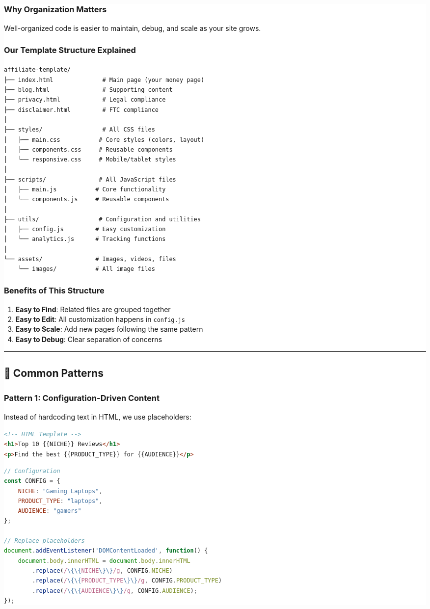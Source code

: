 ### Why Organization Matters
Well-organized code is easier to maintain, debug, and scale as your site grows.

### Our Template Structure Explained

```
affiliate-template/
├── index.html              # Main page (your money page)
├── blog.html               # Supporting content
├── privacy.html            # Legal compliance
├── disclaimer.html         # FTC compliance
│
├── styles/                 # All CSS files
│   ├── main.css           # Core styles (colors, layout)
│   ├── components.css     # Reusable components
│   └── responsive.css     # Mobile/tablet styles
│
├── scripts/               # All JavaScript files
│   ├── main.js           # Core functionality
│   └── components.js     # Reusable components
│
├── utils/                 # Configuration and utilities
│   ├── config.js         # Easy customization
│   └── analytics.js      # Tracking functions
│
└── assets/               # Images, videos, files
    └── images/           # All image files
```

### Benefits of This Structure

1. **Easy to Find**: Related files are grouped together
2. **Easy to Edit**: All customization happens in `config.js`
3. **Easy to Scale**: Add new pages following the same pattern
4. **Easy to Debug**: Clear separation of concerns

---

## 🔧 Common Patterns

### Pattern 1: Configuration-Driven Content
Instead of hardcoding text in HTML, we use placeholders:

```html
<!-- HTML Template -->
<h1>Top 10 {{NICHE}} Reviews</h1>
<p>Find the best {{PRODUCT_TYPE}} for {{AUDIENCE}}</p>
```

```javascript
// Configuration
const CONFIG = {
    NICHE: "Gaming Laptops",
    PRODUCT_TYPE: "laptops",
    AUDIENCE: "gamers"
};

// Replace placeholders
document.addEventListener('DOMContentLoaded', function() {
    document.body.innerHTML = document.body.innerHTML
        .replace(/\{\{NICHE\}\}/g, CONFIG.NICHE)
        .replace(/\{\{PRODUCT_TYPE\}\}/g, CONFIG.PRODUCT_TYPE)
        .replace(/\{\{AUDIENCE\}\}/g, CONFIG.AUDIENCE);
});
```